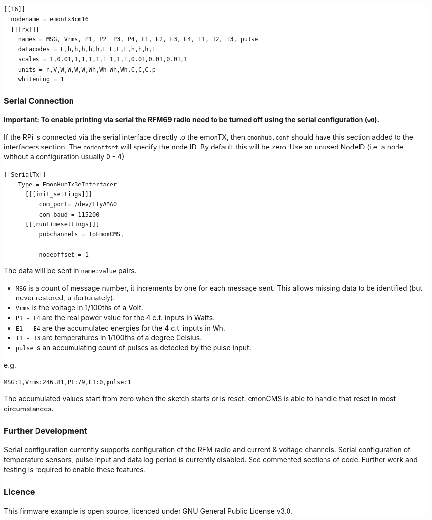     [[16]]
      nodename = emontx3cm16
      [[[rx]]]
        names = MSG, Vrms, P1, P2, P3, P4, E1, E2, E3, E4, T1, T2, T3, pulse
        datacodes = L,h,h,h,h,h,L,L,L,L,h,h,h,L
        scales = 1,0.01,1,1,1,1,1,1,1,1,0.01,0.01,0.01,1
        units = n,V,W,W,W,W,Wh,Wh,Wh,Wh,C,C,C,p
        whitening = 1

### Serial Connection

**Important: To enable printing via serial the RFM69 radio need to be turned off using the serial configuration (`w0`).**

If the RPi is connected via the serial interface directly to the emonTX, then `emonhub.conf` should have this section added to the interfacers section.  The `nodeoffset` will specify the node ID. By default this will be zero. Use an unused NodeID (i.e. a node without a configuration usually 0 - 4)

    [[SerialTx]]
        Type = EmonHubTx3eInterfacer
          [[[init_settings]]]
              com_port= /dev/ttyAMA0
              com_baud = 115200
          [[[runtimesettings]]]
              pubchannels = ToEmonCMS,

              nodeoffset = 1

The data will be sent in `name:value` pairs.

- `MSG` is a count of message number, it increments by one for each message sent. This allows missing data to be identified (but never restored, unfortunately).
- `Vrms` is the voltage in 1/100ths of a Volt.
- `P1 - P4` are the real power value for the 4 c.t. inputs in Watts.
- `E1 - E4` are the accumulated energies for the 4 c.t. inputs in Wh.
- `T1 - T3` are temperatures in 1/100ths of a degree Celsius.
- `pulse` is an accumulating count of pulses as detected by the pulse input.

e.g.

    MSG:1,Vrms:246.81,P1:79,E1:0,pulse:1

The accumulated values start from zero when the sketch starts or is reset. emonCMS is able to handle that reset in most circumstances.

### Further Development

Serial configuration currently supports configuration of the RFM radio and current & voltage channels. Serial configuration of temperature sensors, pulse input and data log period is currently disabled. See commented sections of code. Further work and testing is required to enable these features.

### Licence

This firmware example is open source, licenced under GNU General Public License v3.0.
